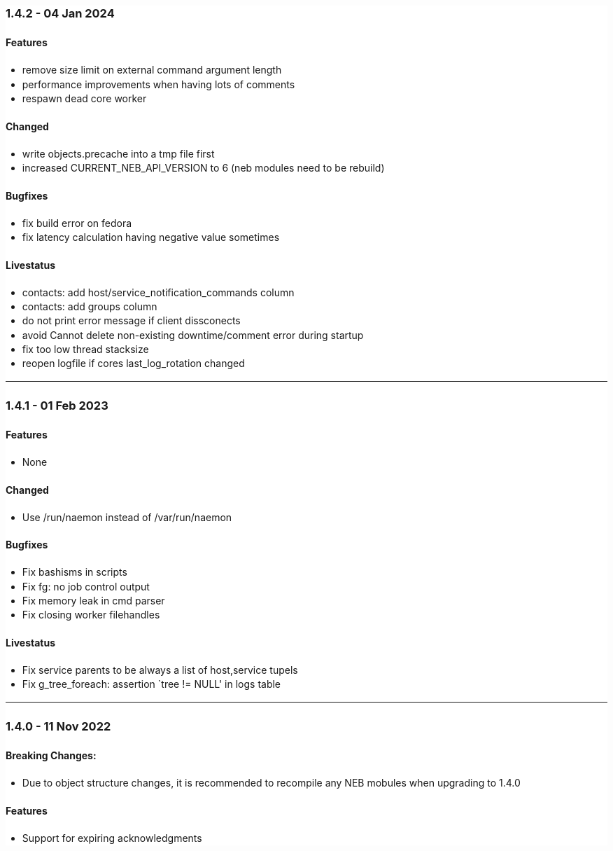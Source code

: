 
### 1.4.2 - 04 Jan 2024
#### Features
- remove size limit on external command argument length
- performance improvements when having lots of comments
- respawn dead core worker

#### Changed
- write objects.precache into a tmp file first
- increased CURRENT_NEB_API_VERSION to 6 (neb modules need to be rebuild)

#### Bugfixes
- fix build error on fedora
- fix latency calculation having negative value sometimes

#### Livestatus
- contacts: add host/service_notification_commands column
- contacts: add groups column
- do not print error message if client dissconects
- avoid Cannot delete non-existing downtime/comment error during startup
- fix too low thread stacksize
- reopen logfile if cores last_log_rotation changed

---

### 1.4.1 - 01 Feb 2023
#### Features
- None

#### Changed
- Use /run/naemon instead of /var/run/naemon

#### Bugfixes
- Fix bashisms in scripts
- Fix fg: no job control output
- Fix memory leak in cmd parser
- Fix closing worker filehandles

#### Livestatus
- Fix service parents to be always a list of host,service tupels
- Fix g_tree_foreach: assertion `tree != NULL' in logs table

---

### 1.4.0 - 11 Nov 2022
#### Breaking Changes:
- Due to object structure changes, it is recommended to recompile any
    NEB mobules when upgrading to 1.4.0

#### Features
- Support for expiring acknowledgments

